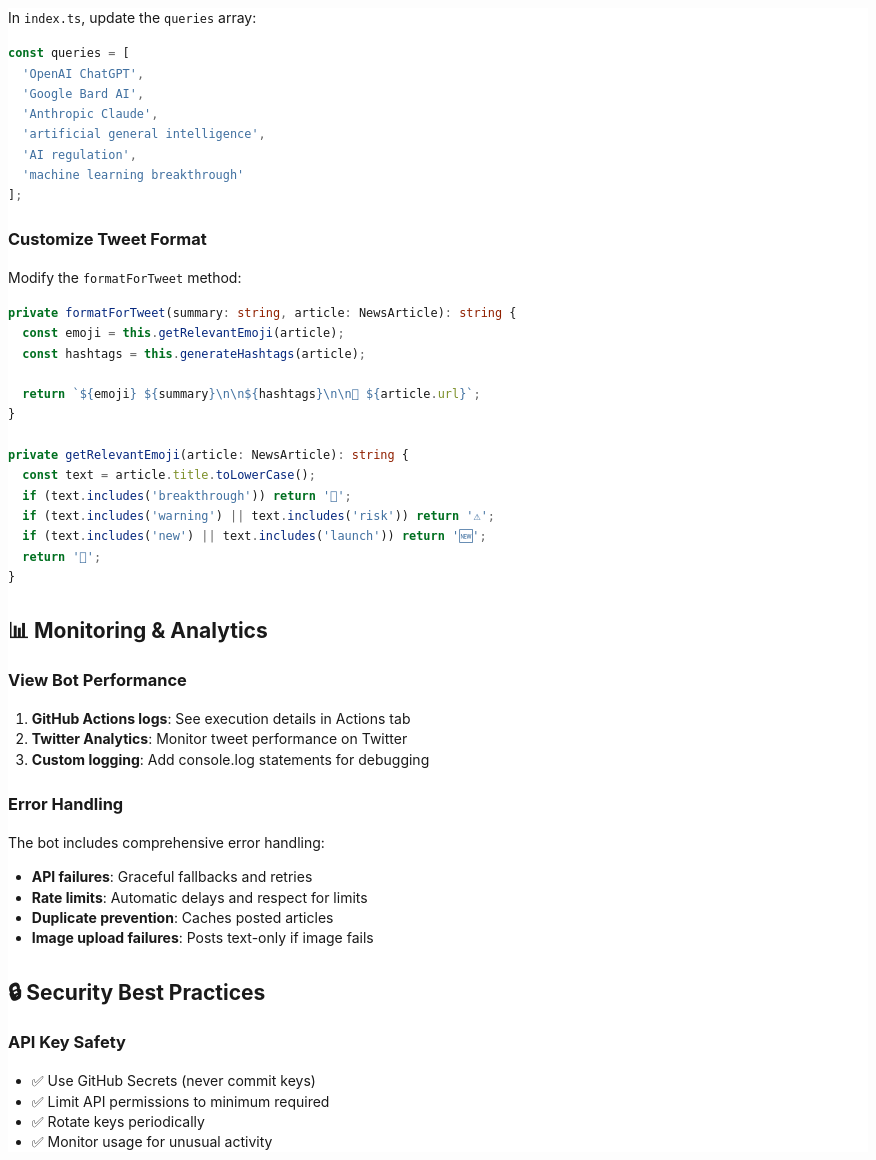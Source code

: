In `index.ts`, update the `queries` array:

```typescript
const queries = [
  'OpenAI ChatGPT',
  'Google Bard AI',
  'Anthropic Claude',
  'artificial general intelligence',
  'AI regulation',
  'machine learning breakthrough'
];
```

### Customize Tweet Format

Modify the `formatForTweet` method:

```typescript
private formatForTweet(summary: string, article: NewsArticle): string {
  const emoji = this.getRelevantEmoji(article);
  const hashtags = this.generateHashtags(article);
  
  return `${emoji} ${summary}\n\n${hashtags}\n\n🔗 ${article.url}`;
}

private getRelevantEmoji(article: NewsArticle): string {
  const text = article.title.toLowerCase();
  if (text.includes('breakthrough')) return '🚀';
  if (text.includes('warning') || text.includes('risk')) return '⚠️';
  if (text.includes('new') || text.includes('launch')) return '🆕';
  return '🤖';
}
```

## 📊 Monitoring & Analytics

### View Bot Performance

1. **GitHub Actions logs**: See execution details in Actions tab
2. **Twitter Analytics**: Monitor tweet performance on Twitter
3. **Custom logging**: Add console.log statements for debugging

### Error Handling

The bot includes comprehensive error handling:
- **API failures**: Graceful fallbacks and retries
- **Rate limits**: Automatic delays and respect for limits
- **Duplicate prevention**: Caches posted articles
- **Image upload failures**: Posts text-only if image fails

## 🔒 Security Best Practices

### API Key Safety
- ✅ Use GitHub Secrets (never commit keys)
- ✅ Limit API permissions to minimum required
- ✅ Rotate keys periodically
- ✅ Monitor usage for unusual activity
